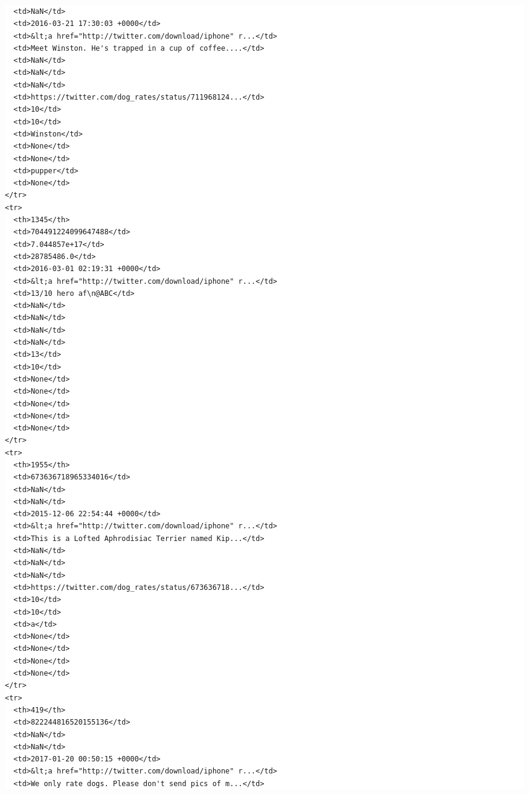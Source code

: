       <td>NaN</td>
      <td>2016-03-21 17:30:03 +0000</td>
      <td>&lt;a href="http://twitter.com/download/iphone" r...</td>
      <td>Meet Winston. He's trapped in a cup of coffee....</td>
      <td>NaN</td>
      <td>NaN</td>
      <td>NaN</td>
      <td>https://twitter.com/dog_rates/status/711968124...</td>
      <td>10</td>
      <td>10</td>
      <td>Winston</td>
      <td>None</td>
      <td>None</td>
      <td>pupper</td>
      <td>None</td>
    </tr>
    <tr>
      <th>1345</th>
      <td>704491224099647488</td>
      <td>7.044857e+17</td>
      <td>28785486.0</td>
      <td>2016-03-01 02:19:31 +0000</td>
      <td>&lt;a href="http://twitter.com/download/iphone" r...</td>
      <td>13/10 hero af\n@ABC</td>
      <td>NaN</td>
      <td>NaN</td>
      <td>NaN</td>
      <td>NaN</td>
      <td>13</td>
      <td>10</td>
      <td>None</td>
      <td>None</td>
      <td>None</td>
      <td>None</td>
      <td>None</td>
    </tr>
    <tr>
      <th>1955</th>
      <td>673636718965334016</td>
      <td>NaN</td>
      <td>NaN</td>
      <td>2015-12-06 22:54:44 +0000</td>
      <td>&lt;a href="http://twitter.com/download/iphone" r...</td>
      <td>This is a Lofted Aphrodisiac Terrier named Kip...</td>
      <td>NaN</td>
      <td>NaN</td>
      <td>NaN</td>
      <td>https://twitter.com/dog_rates/status/673636718...</td>
      <td>10</td>
      <td>10</td>
      <td>a</td>
      <td>None</td>
      <td>None</td>
      <td>None</td>
      <td>None</td>
    </tr>
    <tr>
      <th>419</th>
      <td>822244816520155136</td>
      <td>NaN</td>
      <td>NaN</td>
      <td>2017-01-20 00:50:15 +0000</td>
      <td>&lt;a href="http://twitter.com/download/iphone" r...</td>
      <td>We only rate dogs. Please don't send pics of m...</td>